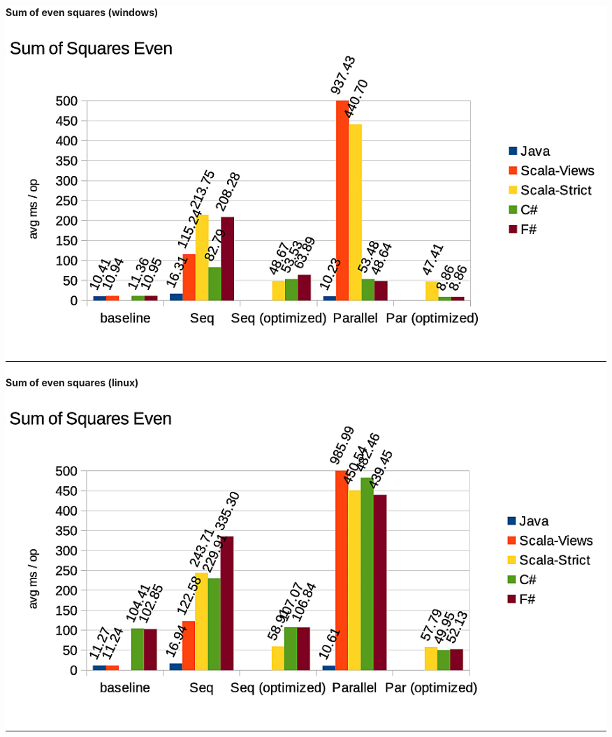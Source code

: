 
#### Sum of even squares (windows)

![Sum Even Squares](images/sumOfSquaresEven_win.jpg)

---

#### Sum of even squares (linux)

![Sum Even Squares](images/sumOfSquaresEven_lin.jpg)

---